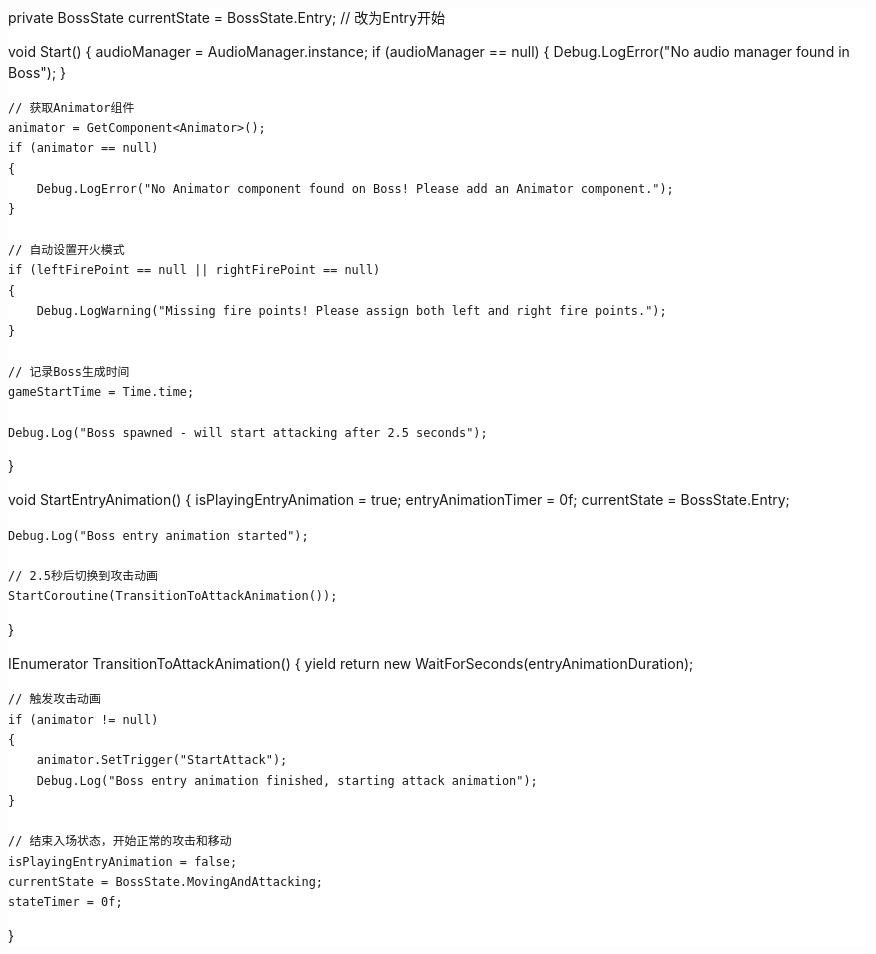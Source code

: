 private BossState currentState = BossState.Entry; // 改为Entry开始

void Start()
{
    audioManager = AudioManager.instance;
    if (audioManager == null)
    {
        Debug.LogError("No audio manager found in Boss");
    }
    
    // 获取Animator组件
    animator = GetComponent<Animator>();
    if (animator == null)
    {
        Debug.LogError("No Animator component found on Boss! Please add an Animator component.");
    }
    
    // 自动设置开火模式
    if (leftFirePoint == null || rightFirePoint == null)
    {
        Debug.LogWarning("Missing fire points! Please assign both left and right fire points.");
    }
    
    // 记录Boss生成时间
    gameStartTime = Time.time;
    
    Debug.Log("Boss spawned - will start attacking after 2.5 seconds");
}

void StartEntryAnimation()
{
    isPlayingEntryAnimation = true;
    entryAnimationTimer = 0f;
    currentState = BossState.Entry;
    
    Debug.Log("Boss entry animation started");
    
    // 2.5秒后切换到攻击动画
    StartCoroutine(TransitionToAttackAnimation());
}

IEnumerator TransitionToAttackAnimation()
{
    yield return new WaitForSeconds(entryAnimationDuration);
    
    // 触发攻击动画
    if (animator != null)
    {
        animator.SetTrigger("StartAttack");
        Debug.Log("Boss entry animation finished, starting attack animation");
    }
    
    // 结束入场状态，开始正常的攻击和移动
    isPlayingEntryAnimation = false;
    currentState = BossState.MovingAndAttacking;
    stateTimer = 0f;
}
